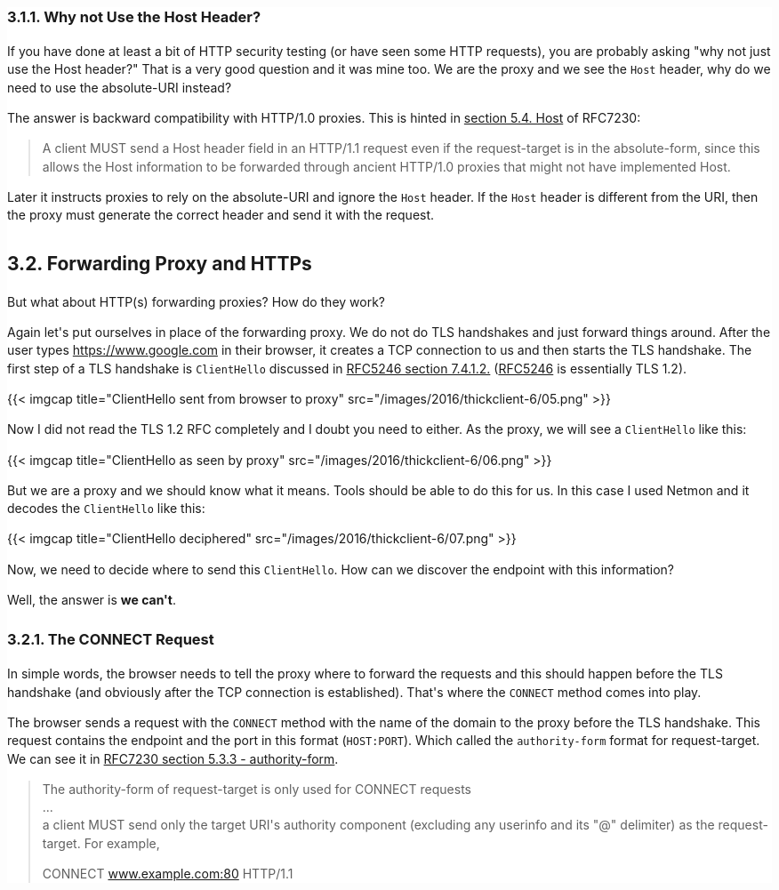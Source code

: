 ### 3.1.1. Why not Use the Host Header?
If you have done at least a bit of HTTP security testing (or have seen some HTTP requests), you are probably asking "why not just use the Host header?" That is a very good question and it was mine too. We are the proxy and we see the `Host` header, why do we need to use the absolute-URI instead?

The answer is backward compatibility with HTTP/1.0 proxies. This is hinted in [section 5.4. Host][rfc7230-host] of RFC7230:

> A client MUST send a Host header field in an HTTP/1.1 request even if the request-target is in the absolute-form, since this allows the Host information to be forwarded through ancient HTTP/1.0 proxies that might not have implemented Host.

Later it instructs proxies to rely on the absolute-URI and ignore the `Host` header. If the `Host` header is different from the URI, then the proxy must generate the correct header and send it with the request.

## 3.2. Forwarding Proxy and HTTPs
But what about HTTP(s) forwarding proxies? How do they work?

Again let's put ourselves in place of the forwarding proxy. We do not do TLS handshakes and just forward things around. After the user types https://www.google.com in their browser, it creates a TCP connection to us and then starts the TLS handshake. The first step of a TLS handshake is `ClientHello` discussed in [RFC5246 section 7.4.1.2.][rfc5246-clienthello] ([RFC5246][rfc5246-link] is essentially TLS 1.2).

{{< imgcap title="ClientHello sent from browser to proxy" src="/images/2016/thickclient-6/05.png" >}}

Now I did not read the TLS 1.2 RFC completely and I doubt you need to either. As the proxy, we will see a `ClientHello` like this:

{{< imgcap title="ClientHello as seen by proxy" src="/images/2016/thickclient-6/06.png" >}}

But we are a proxy and we should know what it means. Tools should be able to do this for us. In this case I used Netmon and it decodes the `ClientHello` like this:

{{< imgcap title="ClientHello deciphered" src="/images/2016/thickclient-6/07.png" >}}

Now, we need to decide where to send this `ClientHello`. How can we discover the endpoint with this information?

Well, the answer is **we can't**.

### 3.2.1. The CONNECT Request
In simple words, the browser needs to tell the proxy where to forward the requests and this should happen before the TLS handshake (and obviously after the TCP connection is established). That's where the `CONNECT` method comes into play.

The browser sends a request with the `CONNECT` method with the name of the domain to the proxy before the TLS handshake. This request contains the endpoint and the port in this format (`HOST:PORT`). Which called the `authority-form` format for request-target. We can see it in [RFC7230 section 5.3.3 - authority-form][rfc7230-authorityform].

> The authority-form of request-target is only used for CONNECT requests  
> ...  
> a client MUST send only the target URI's authority component (excluding any userinfo and its "@" delimiter) as the request-target. For example,
>
> CONNECT www.example.com:80 HTTP/1.1


[pac-examples]: https://technet.microsoft.com/en-us/library/cc985335.aspx
[ssl-decyprtion-paloalto]: https://live.paloaltonetworks.com/t5/Configuration-Articles/How-to-Implement-and-Test-SSL-Decryption/ta-p/59719
[rfc-2616-requesturi]: https://tools.ietf.org/html/rfc2616#section-5.1.2
[rfc7230-link]: https://tools.ietf.org/html/rfc7230
[rfc7230-absoluteform]: https://tools.ietf.org/html/rfc7230#section-5.3.2
[rfc7230-host]: https://tools.ietf.org/html/rfc7230#section-5.4
[rfc5246-clienthello]: https://tools.ietf.org/html/rfc5246#section-7.4.1.2
[rfc5246-link]: https://tools.ietf.org/html/rfc5246
[rfc7230-authorityform]: https://tools.ietf.org/html/rfc7230#section-5.3.3
[rfc7231-link]: https://tools.ietf.org/html/rfc7231
[rfc7231-connect]: https://tools.ietf.org/html/rfc7231#section-4.3.6
[rfc6066-sni]: https://tools.ietf.org/html/rfc6066#page-6